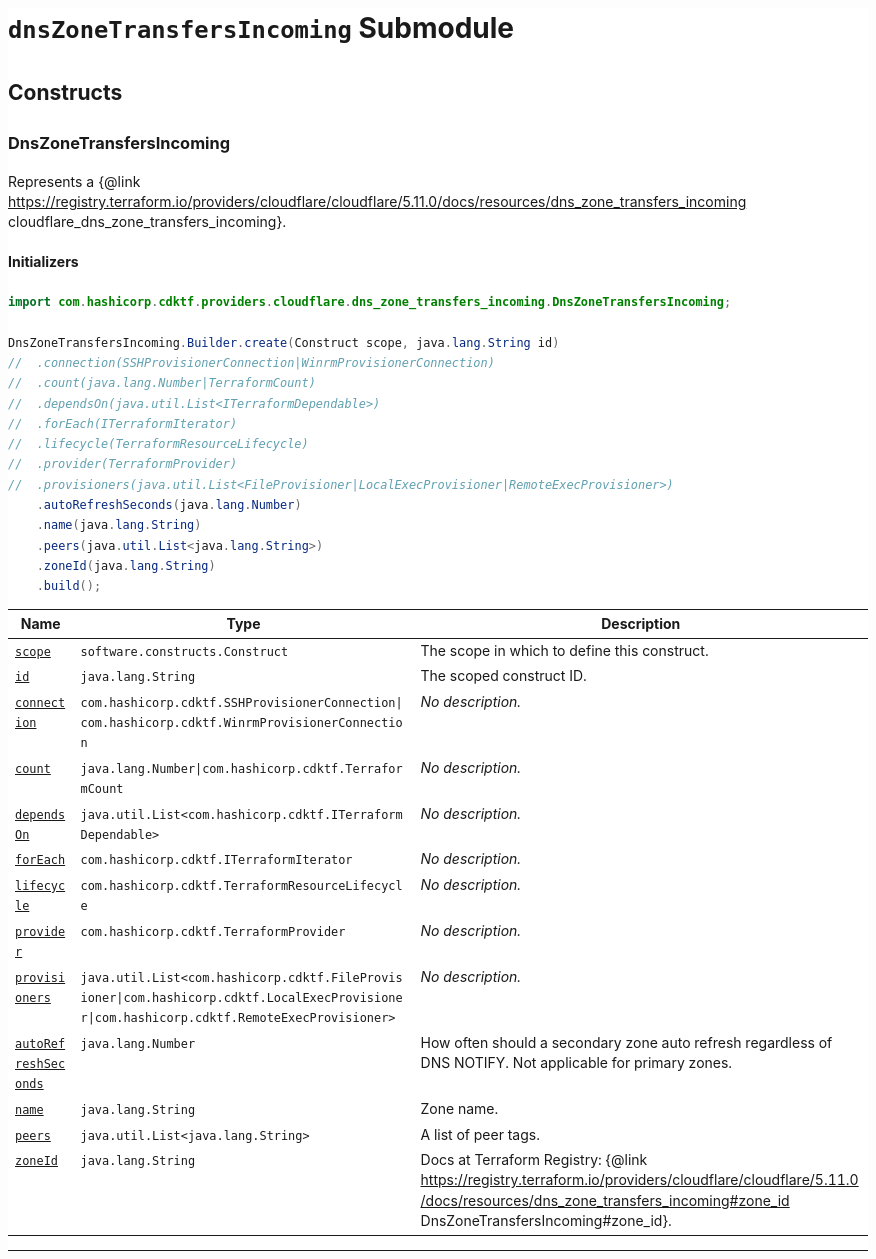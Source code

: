 # `dnsZoneTransfersIncoming` Submodule <a name="`dnsZoneTransfersIncoming` Submodule" id="@cdktf/provider-cloudflare.dnsZoneTransfersIncoming"></a>

## Constructs <a name="Constructs" id="Constructs"></a>

### DnsZoneTransfersIncoming <a name="DnsZoneTransfersIncoming" id="@cdktf/provider-cloudflare.dnsZoneTransfersIncoming.DnsZoneTransfersIncoming"></a>

Represents a {@link https://registry.terraform.io/providers/cloudflare/cloudflare/5.11.0/docs/resources/dns_zone_transfers_incoming cloudflare_dns_zone_transfers_incoming}.

#### Initializers <a name="Initializers" id="@cdktf/provider-cloudflare.dnsZoneTransfersIncoming.DnsZoneTransfersIncoming.Initializer"></a>

```java
import com.hashicorp.cdktf.providers.cloudflare.dns_zone_transfers_incoming.DnsZoneTransfersIncoming;

DnsZoneTransfersIncoming.Builder.create(Construct scope, java.lang.String id)
//  .connection(SSHProvisionerConnection|WinrmProvisionerConnection)
//  .count(java.lang.Number|TerraformCount)
//  .dependsOn(java.util.List<ITerraformDependable>)
//  .forEach(ITerraformIterator)
//  .lifecycle(TerraformResourceLifecycle)
//  .provider(TerraformProvider)
//  .provisioners(java.util.List<FileProvisioner|LocalExecProvisioner|RemoteExecProvisioner>)
    .autoRefreshSeconds(java.lang.Number)
    .name(java.lang.String)
    .peers(java.util.List<java.lang.String>)
    .zoneId(java.lang.String)
    .build();
```

| **Name** | **Type** | **Description** |
| --- | --- | --- |
| <code><a href="#@cdktf/provider-cloudflare.dnsZoneTransfersIncoming.DnsZoneTransfersIncoming.Initializer.parameter.scope">scope</a></code> | <code>software.constructs.Construct</code> | The scope in which to define this construct. |
| <code><a href="#@cdktf/provider-cloudflare.dnsZoneTransfersIncoming.DnsZoneTransfersIncoming.Initializer.parameter.id">id</a></code> | <code>java.lang.String</code> | The scoped construct ID. |
| <code><a href="#@cdktf/provider-cloudflare.dnsZoneTransfersIncoming.DnsZoneTransfersIncoming.Initializer.parameter.connection">connection</a></code> | <code>com.hashicorp.cdktf.SSHProvisionerConnection\|com.hashicorp.cdktf.WinrmProvisionerConnection</code> | *No description.* |
| <code><a href="#@cdktf/provider-cloudflare.dnsZoneTransfersIncoming.DnsZoneTransfersIncoming.Initializer.parameter.count">count</a></code> | <code>java.lang.Number\|com.hashicorp.cdktf.TerraformCount</code> | *No description.* |
| <code><a href="#@cdktf/provider-cloudflare.dnsZoneTransfersIncoming.DnsZoneTransfersIncoming.Initializer.parameter.dependsOn">dependsOn</a></code> | <code>java.util.List<com.hashicorp.cdktf.ITerraformDependable></code> | *No description.* |
| <code><a href="#@cdktf/provider-cloudflare.dnsZoneTransfersIncoming.DnsZoneTransfersIncoming.Initializer.parameter.forEach">forEach</a></code> | <code>com.hashicorp.cdktf.ITerraformIterator</code> | *No description.* |
| <code><a href="#@cdktf/provider-cloudflare.dnsZoneTransfersIncoming.DnsZoneTransfersIncoming.Initializer.parameter.lifecycle">lifecycle</a></code> | <code>com.hashicorp.cdktf.TerraformResourceLifecycle</code> | *No description.* |
| <code><a href="#@cdktf/provider-cloudflare.dnsZoneTransfersIncoming.DnsZoneTransfersIncoming.Initializer.parameter.provider">provider</a></code> | <code>com.hashicorp.cdktf.TerraformProvider</code> | *No description.* |
| <code><a href="#@cdktf/provider-cloudflare.dnsZoneTransfersIncoming.DnsZoneTransfersIncoming.Initializer.parameter.provisioners">provisioners</a></code> | <code>java.util.List<com.hashicorp.cdktf.FileProvisioner\|com.hashicorp.cdktf.LocalExecProvisioner\|com.hashicorp.cdktf.RemoteExecProvisioner></code> | *No description.* |
| <code><a href="#@cdktf/provider-cloudflare.dnsZoneTransfersIncoming.DnsZoneTransfersIncoming.Initializer.parameter.autoRefreshSeconds">autoRefreshSeconds</a></code> | <code>java.lang.Number</code> | How often should a secondary zone auto refresh regardless of DNS NOTIFY. Not applicable for primary zones. |
| <code><a href="#@cdktf/provider-cloudflare.dnsZoneTransfersIncoming.DnsZoneTransfersIncoming.Initializer.parameter.name">name</a></code> | <code>java.lang.String</code> | Zone name. |
| <code><a href="#@cdktf/provider-cloudflare.dnsZoneTransfersIncoming.DnsZoneTransfersIncoming.Initializer.parameter.peers">peers</a></code> | <code>java.util.List<java.lang.String></code> | A list of peer tags. |
| <code><a href="#@cdktf/provider-cloudflare.dnsZoneTransfersIncoming.DnsZoneTransfersIncoming.Initializer.parameter.zoneId">zoneId</a></code> | <code>java.lang.String</code> | Docs at Terraform Registry: {@link https://registry.terraform.io/providers/cloudflare/cloudflare/5.11.0/docs/resources/dns_zone_transfers_incoming#zone_id DnsZoneTransfersIncoming#zone_id}. |

---